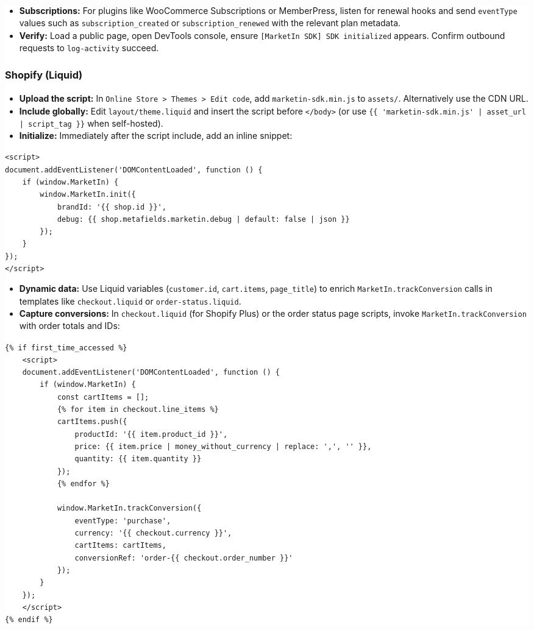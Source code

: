 - **Subscriptions:** For plugins like WooCommerce Subscriptions or MemberPress, listen for renewal hooks and send `eventType` values such as `subscription_created` or `subscription_renewed` with the relevant plan metadata.
- **Verify:** Load a public page, open DevTools console, ensure `[MarketIn SDK] SDK initialized` appears. Confirm outbound requests to `log-activity` succeed.

### Shopify (Liquid)
- **Upload the script:** In `Online Store > Themes > Edit code`, add `marketin-sdk.min.js` to `assets/`. Alternatively use the CDN URL.
- **Include globally:** Edit `layout/theme.liquid` and insert the script before `</body>` (or use `{{ 'marketin-sdk.min.js' | asset_url | script_tag }}` when self-hosted).
- **Initialize:** Immediately after the script include, add an inline snippet:

```liquid
<script>
document.addEventListener('DOMContentLoaded', function () {
    if (window.MarketIn) {
        window.MarketIn.init({
            brandId: '{{ shop.id }}',
            debug: {{ shop.metafields.marketin.debug | default: false | json }}
        });
    }
});
</script>
```

- **Dynamic data:** Use Liquid variables (`customer.id`, `cart.items`, `page_title`) to enrich `MarketIn.trackConversion` calls in templates like `checkout.liquid` or `order-status.liquid`.
- **Capture conversions:** In `checkout.liquid` (for Shopify Plus) or the order status page scripts, invoke `MarketIn.trackConversion` with order totals and IDs:

```liquid
{% if first_time_accessed %}
    <script>
    document.addEventListener('DOMContentLoaded', function () {
        if (window.MarketIn) {
            const cartItems = [];
            {% for item in checkout.line_items %}
            cartItems.push({
                productId: '{{ item.product_id }}',
                price: {{ item.price | money_without_currency | replace: ',', '' }},
                quantity: {{ item.quantity }}
            });
            {% endfor %}

            window.MarketIn.trackConversion({
                eventType: 'purchase',
                currency: '{{ checkout.currency }}',
                cartItems: cartItems,
                conversionRef: 'order-{{ checkout.order_number }}'
            });
        }
    });
    </script>
{% endif %}
```
